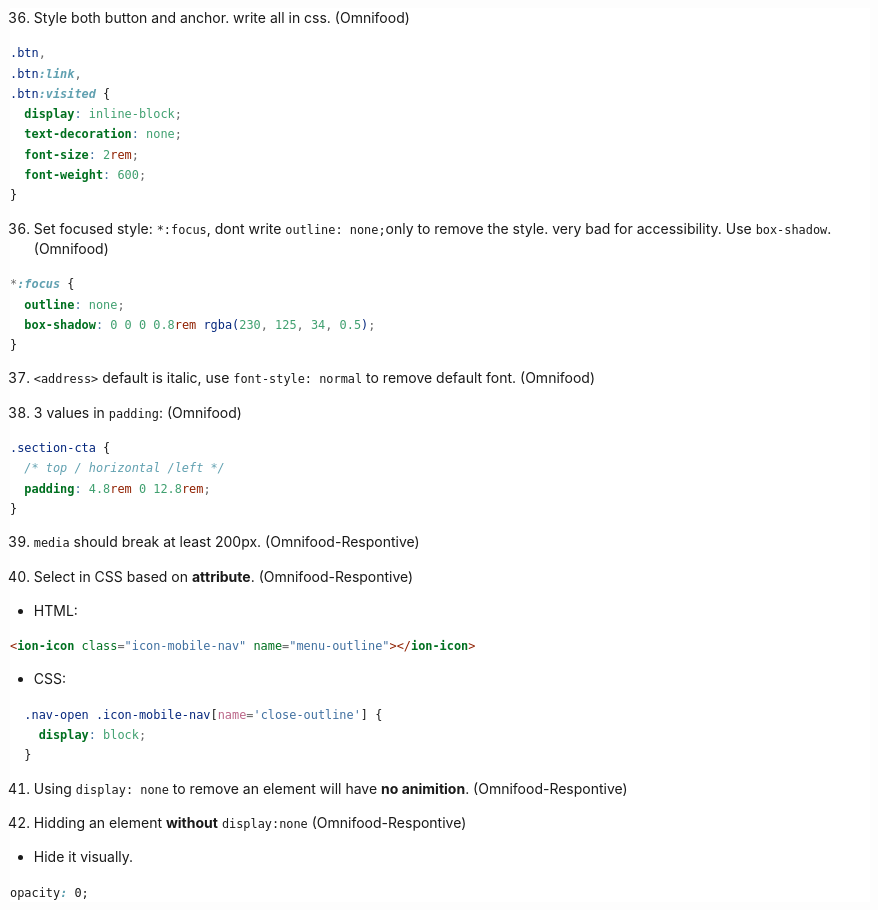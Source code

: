 36. Style both button and anchor. write all in css. (Omnifood)

```CSS
.btn,
.btn:link,
.btn:visited {
  display: inline-block;
  text-decoration: none;
  font-size: 2rem;
  font-weight: 600;
}
```

36. Set focused style: `*:focus`, dont write `outline: none;`only to remove the style. very bad for accessibility. Use `box-shadow`. (Omnifood)

```CSS
*:focus {
  outline: none;
  box-shadow: 0 0 0 0.8rem rgba(230, 125, 34, 0.5);
}

```

37. `<address>` default is italic, use `font-style: normal` to remove default font. (Omnifood)

38. 3 values in `padding`: (Omnifood)

```CSS
.section-cta {
  /* top / horizontal /left */
  padding: 4.8rem 0 12.8rem;
}
```

39. `media` should break at least 200px. (Omnifood-Respontive)

40. Select in CSS based on **attribute**. (Omnifood-Respontive)

- HTML:

```HTML
<ion-icon class="icon-mobile-nav" name="menu-outline"></ion-icon>
```

- CSS:

```CSS
  .nav-open .icon-mobile-nav[name='close-outline'] {
    display: block;
  }
```

41. Using `display: none` to remove an element will have **no animition**. (Omnifood-Respontive)

42. Hidding an element **without** `display:none` (Omnifood-Respontive)

- Hide it visually.

```CSS
opacity: 0;
```
